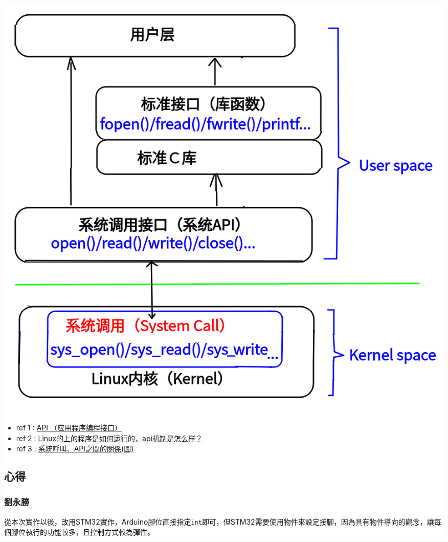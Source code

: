 ![](img/5linux_api.png)


- ref 1 : [API （应用程序编程接口）](https://baike.baidu.com/item/API/10154)
- ref 2 : [Linux的上的程序是如何运行的，api机制是怎么样？](https://www.zhihu.com/question/68079162#:~:text=Linux%20API%E6%98%AFlinux%E6%8F%90%E4%BE%9B,%E7%9A%84API%EF%BC%8Clinux%E5%9F%BA%E6%9C%AC%E5%85%BC%E5%AE%B9%E3%80%82)
- ref 3 : [系統呼叫、API之間的關係(圖)](https://www.itread01.com/content/1547793390.html)


## 心得
### 劉永勝
從本次實作以後，改用STM32實作，Arduino腳位直接指定`int`即可，但STM32需要使用物件來設定接腳，因為具有物件導向的觀念，讓每個腳位執行的功能較多，且控制方式較為彈性。
